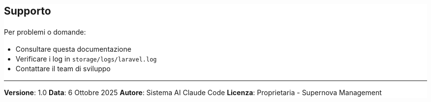 ## Supporto

Per problemi o domande:
- Consultare questa documentazione
- Verificare i log in `storage/logs/laravel.log`
- Contattare il team di sviluppo

---

**Versione**: 1.0
**Data**: 6 Ottobre 2025
**Autore**: Sistema AI Claude Code
**Licenza**: Proprietaria - Supernova Management

